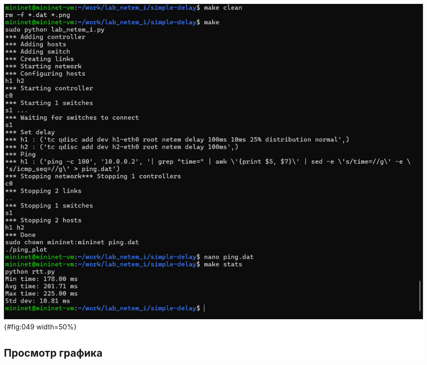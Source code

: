  ![Воспроизводимый эксперимент по изменению распределения времени задержки в эмулируемой глобальной сети](image/49.png){#fig:049 width=50%}

## Просмотр графика
